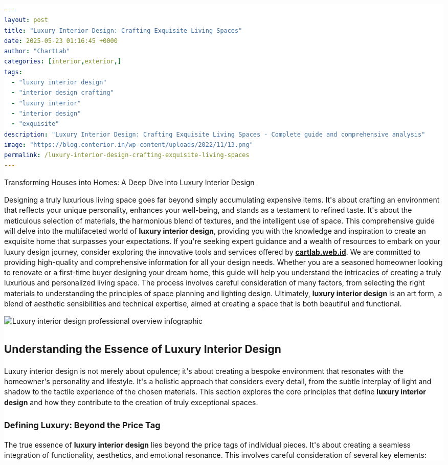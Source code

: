 ```yaml
---
layout: post
title: "Luxury Interior Design: Crafting Exquisite Living Spaces"
date: 2025-05-23 01:16:45 +0000
author: "ChartLab"
categories: [interior,exterior,]
tags:
  - "luxury interior design"
  - "interior design crafting"
  - "luxury interior"
  - "interior design"
  - "exquisite"
description: "Luxury Interior Design: Crafting Exquisite Living Spaces - Complete guide and comprehensive analysis"
image: "https://blog.conterior.in/wp-content/uploads/2022/11/13.png"
permalink: /luxury-interior-design-crafting-exquisite-living-spaces
---
```


Transforming Houses into Homes: A Deep Dive into Luxury Interior Design



Designing a truly luxurious living space goes far beyond simply accumulating expensive items. It's about crafting an environment that reflects your unique personality, enhances your well-being, and stands as a testament to refined taste.  It's about the meticulous selection of materials, the harmonious blend of textures, and the intelligent use of space.  This comprehensive guide will delve into the multifaceted world of **luxury interior design**, providing you with the knowledge and inspiration to create an exquisite home that surpasses your expectations.  If you're seeking expert guidance and a wealth of resources to embark on your luxury design journey, consider exploring the innovative tools and services offered by [**cartlab.web.id**](https://cartlab.web.id).  We are committed to providing high-quality and comprehensive information for all your design needs.  Whether you are a seasoned homeowner looking to renovate or a first-time buyer designing your dream home, this guide will help you understand the intricacies of creating a truly luxurious and personalized living space. The process involves careful consideration of many factors, from selecting the right materials to understanding the principles of space planning and lighting design.  Ultimately, **luxury interior design** is an art form, a blend of aesthetic sensibilities and technical expertise, aimed at creating a space that is both beautiful and functional.

![Luxury interior design professional overview infographic](https://blog.conterior.in/wp-content/uploads/2022/11/13.png)

## Understanding the Essence of Luxury Interior Design

Luxury interior design is not merely about opulence; it's about creating a bespoke environment that resonates with the homeowner's personality and lifestyle.  It's a holistic approach that considers every detail, from the subtle interplay of light and shadow to the tactile experience of the chosen materials.  This section explores the core principles that define **luxury interior design** and how they contribute to the creation of truly exceptional spaces.

### Defining Luxury: Beyond the Price Tag

The true essence of **luxury interior design** lies beyond the price tags of individual pieces.  It's about creating a seamless integration of functionality, aesthetics, and emotional resonance.  This involves careful consideration of several key elements:
